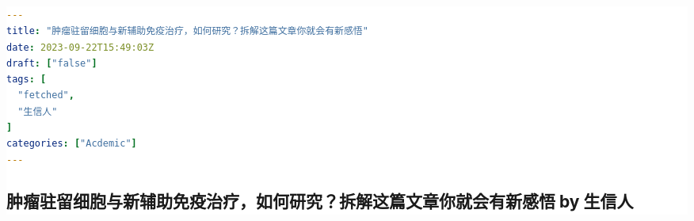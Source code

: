 ```yaml
---
title: "肿瘤驻留细胞与新辅助免疫治疗，如何研究？拆解这篇文章你就会有新感悟"
date: 2023-09-22T15:49:03Z
draft: ["false"]
tags: [
  "fetched",
  "生信人"
]
categories: ["Acdemic"]
---
```

肿瘤驻留细胞与新辅助免疫治疗，如何研究？拆解这篇文章你就会有新感悟 by 生信人
------